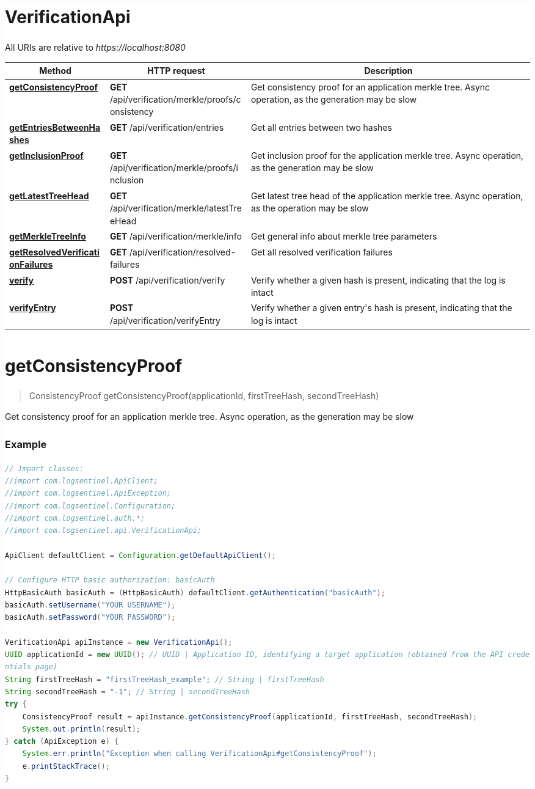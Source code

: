 # VerificationApi

All URIs are relative to *https://localhost:8080*

Method | HTTP request | Description
------------- | ------------- | -------------
[**getConsistencyProof**](VerificationApi.md#getConsistencyProof) | **GET** /api/verification/merkle/proofs/consistency | Get consistency proof for an application merkle tree. Async operation, as the generation may be slow
[**getEntriesBetweenHashes**](VerificationApi.md#getEntriesBetweenHashes) | **GET** /api/verification/entries | Get all entries between two hashes
[**getInclusionProof**](VerificationApi.md#getInclusionProof) | **GET** /api/verification/merkle/proofs/inclusion | Get inclusion proof for the application merkle tree. Async operation, as the generation may be slow
[**getLatestTreeHead**](VerificationApi.md#getLatestTreeHead) | **GET** /api/verification/merkle/latestTreeHead | Get latest tree head of the application merkle tree. Async operation, as the operation may be slow
[**getMerkleTreeInfo**](VerificationApi.md#getMerkleTreeInfo) | **GET** /api/verification/merkle/info | Get general info about merkle tree parameters
[**getResolvedVerificationFailures**](VerificationApi.md#getResolvedVerificationFailures) | **GET** /api/verification/resolved-failures | Get all resolved verification failures
[**verify**](VerificationApi.md#verify) | **POST** /api/verification/verify | Verify whether a given hash is present, indicating that the log is intact
[**verifyEntry**](VerificationApi.md#verifyEntry) | **POST** /api/verification/verifyEntry | Verify whether a given entry&#39;s hash is present, indicating that the log is intact


<a name="getConsistencyProof"></a>
# **getConsistencyProof**
> ConsistencyProof getConsistencyProof(applicationId, firstTreeHash, secondTreeHash)

Get consistency proof for an application merkle tree. Async operation, as the generation may be slow

### Example
```java
// Import classes:
//import com.logsentinel.ApiClient;
//import com.logsentinel.ApiException;
//import com.logsentinel.Configuration;
//import com.logsentinel.auth.*;
//import com.logsentinel.api.VerificationApi;

ApiClient defaultClient = Configuration.getDefaultApiClient();

// Configure HTTP basic authorization: basicAuth
HttpBasicAuth basicAuth = (HttpBasicAuth) defaultClient.getAuthentication("basicAuth");
basicAuth.setUsername("YOUR USERNAME");
basicAuth.setPassword("YOUR PASSWORD");

VerificationApi apiInstance = new VerificationApi();
UUID applicationId = new UUID(); // UUID | Application ID, identifying a target application (obtained from the API credentials page)
String firstTreeHash = "firstTreeHash_example"; // String | firstTreeHash
String secondTreeHash = "-1"; // String | secondTreeHash
try {
    ConsistencyProof result = apiInstance.getConsistencyProof(applicationId, firstTreeHash, secondTreeHash);
    System.out.println(result);
} catch (ApiException e) {
    System.err.println("Exception when calling VerificationApi#getConsistencyProof");
    e.printStackTrace();
}
```